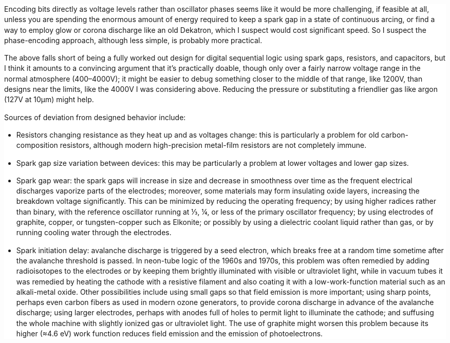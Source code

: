 Encoding bits directly as voltage levels rather than oscillator phases
seems like it would be more challenging, if feasible at all, unless
you are spending the enormous amount of energy required to keep a
spark gap in a state of continuous arcing, or find a way to employ
glow or corona discharge like an old Dekatron, which I suspect would
cost significant speed.  So I suspect the phase-encoding approach,
although less simple, is probably more practical.

The above falls short of being a fully worked out design for digital
sequential logic using spark gaps, resistors, and capacitors, but I
think it amounts to a convincing argument that it’s practically
doable, though only over a fairly narrow voltage range in the normal
atmosphere (400–4000V); it might be easier to debug something closer
to the middle of that range, like 1200V, than designs near the limits,
like the 4000V I was considering above.  Reducing the pressure or
substituting a friendlier gas like argon (127V at 10μm) might help.

Sources of deviation from designed behavior include:

- Resistors changing resistance as they heat up and as voltages
  change: this is particularly a problem for old carbon-composition
  resistors, although modern high-precision metal-film resistors are
  not completely immune.

- Spark gap size variation between devices: this may be particularly a
  problem at lower voltages and lower gap sizes.

- Spark gap wear: the spark gaps will increase in size and decrease in
  smoothness over time as the frequent electrical discharges vaporize
  parts of the electrodes; moreover, some materials may form
  insulating oxide layers, increasing the breakdown voltage
  significantly.  This can be minimized by reducing the operating
  frequency; by using higher radices rather than binary, with the
  reference oscillator running at ⅓, ¼, or less of the primary
  oscillator frequency; by using electrodes of graphite, copper, or
  tungsten-copper such as Elkonite;
  or possibly by using a dielectric coolant liquid
  rather than gas, or by running cooling water through the electrodes.

- Spark initiation delay: avalanche discharge is triggered by a seed
  electron, which breaks free at a random time sometime after the
  avalanche threshold is passed.  In neon-tube logic of the 1960s and
  1970s, this problem was often remedied by adding radioisotopes to
  the electrodes or by keeping them brightly illuminated with visible
  or ultraviolet light, while in vacuum tubes it was remedied by
  heating the cathode with a resistive filament and also coating it
  with a low-work-function material such as an alkali-metal oxide.
  Other possibilities include using small gaps so that field emission
  is more important; using sharp points, perhaps even carbon fibers as
  used in modern ozone generators, to provide corona discharge in
  advance of the avalanche discharge; using larger electrodes, perhaps
  with anodes full of holes to permit light to illuminate the cathode;
  and suffusing the whole machine with slightly ionized gas or
  ultraviolet light.  The use of graphite might worsen this
  problem because its higher (≈4.6 eV) work function reduces
  field emission and the emission of photoelectrons.
